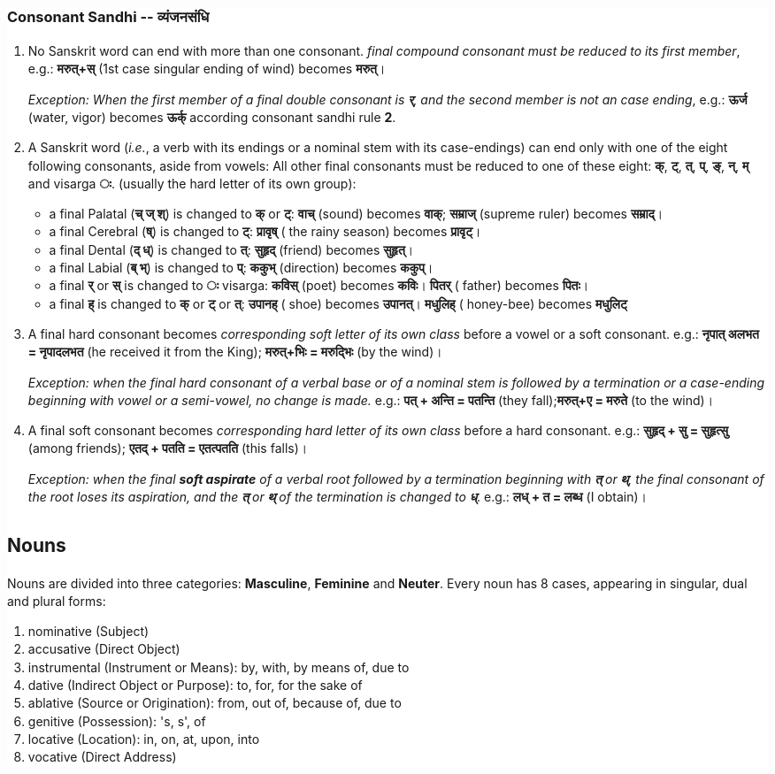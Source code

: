 ### Consonant Sandhi --	**व्यंजनसंधि**

1. No Sanskrit word can end with more than one consonant. *final compound
consonant must be reduced to its first member*, e.g.: **मरुत्+स्** (1st case singular
ending of wind) becomes **मरुत्**।

    *Exception: When the first member of a final double consonant is **र्**, and
	the second member is not an case ending*, e.g.: **ऊर्ज** (water, vigor) becomes
	**ऊर्क्** according consonant sandhi rule **2**.

2. A Sanskrit word (*i.e.*, a verb with its endings or a nominal stem with its
case-endings) can end only with one of the eight following consonants, aside from
vowels: All other final consonants must be reduced to one of these eight: **क्**,
**ट्**, **त्**, **प्**, **ङ्**, **न्**, **म्** and visarga **ः**. (usually the hard letter of its own group):
	+ a final Palatal (**च् ज् श्**) is changed to **क्** or **ट्**: **वाच्** (sound) becomes **वाक्**;
	**सम्राज्** (supreme ruler) becomes **सम्राद्**।
	+ a final Cerebral (**ष्**) is changed to **ट्**: **प्रावृष्** ( the rainy season) becomes **प्रावृट्**।
	+ a final Dental (**द् ध्**) is changed to **त्**: **सुहृद्** (friend) becomes **सुहृत्**।
	+ a final Labial (**ब् भ्**) is changed to **प्**: **ककुभ्** (direction) becomes **ककुप्**।
	+ a final **र्** or **स्** is changed to **ः** visarga:  **कविस्** (poet) becomes **कविः**।
	**पितर्** ( father) becomes **पितः**।
	+ a final **ह्** is changed to **क्** or **ट्** or **त्**: **उपानह्** ( shoe) becomes **उपानत्**।
	**मधुलिह्** ( honey-bee) becomes **मधुलिट्**
3. A final hard consonant becomes *corresponding soft letter of its own class*
before a vowel or a soft consonant. e.g.: **नृपात् अलभत = नृपादलभत** (he received it from
the King); **मरुत्+भिः = मरुद्भिः** (by the wind)।

	*Exception: when the final hard consonant of a verbal base or of a nominal
	stem is followed by a termination or a case-ending beginning with vowel or a
	semi-vowel, no change is made.* e.g.: **पत् + अन्ति = पतन्ति** (they fall);**मरुत्+ए = मरुते** (to the wind)।
4. A final soft consonant becomes *corresponding hard letter of its own class*
before a hard consonant. e.g.: **सुहृद् + सु = सुहृत्सु** (among friends); **एतद् + पतति = एतत्पतति** (this falls)।

	*Exception: when the final **soft aspirate** of a verbal root followed by a
	termination beginning with **त्** or **थ्**, the final consonant of the root loses
	its aspiration, and the **त्** or **थ्** of the termination is changed to **ध्***. e.g.:
	**लध् + त = लब्ध** (I obtain)।

## Nouns

Nouns are divided into three categories: **Masculine**, **Feminine** and **Neuter**.
Every noun has 8 cases, appearing in singular, dual and plural forms:
1. nominative (Subject)
2. accusative (Direct Object)
3. instrumental (Instrument or Means): by, with, by means of, due to
4. dative (Indirect Object or Purpose): to, for, for the sake of
5. ablative (Source or Origination): from, out of, because of, due to
6. genitive (Possession): 's, s', of
7. locative (Location): in, on, at, upon, into
8. vocative (Direct Address)
